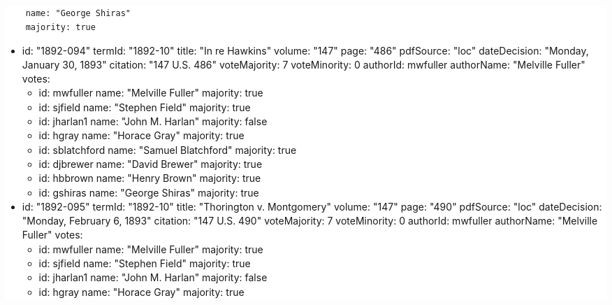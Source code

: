         name: "George Shiras"
        majority: true
  - id: "1892-094"
    termId: "1892-10"
    title: "In re Hawkins"
    volume: "147"
    page: "486"
    pdfSource: "loc"
    dateDecision: "Monday, January 30, 1893"
    citation: "147 U.S. 486"
    voteMajority: 7
    voteMinority: 0
    authorId: mwfuller
    authorName: "Melville Fuller"
    votes:
      - id: mwfuller
        name: "Melville Fuller"
        majority: true
      - id: sjfield
        name: "Stephen Field"
        majority: true
      - id: jharlan1
        name: "John M. Harlan"
        majority: false
      - id: hgray
        name: "Horace Gray"
        majority: true
      - id: sblatchford
        name: "Samuel Blatchford"
        majority: true
      - id: djbrewer
        name: "David Brewer"
        majority: true
      - id: hbbrown
        name: "Henry Brown"
        majority: true
      - id: gshiras
        name: "George Shiras"
        majority: true
  - id: "1892-095"
    termId: "1892-10"
    title: "Thorington v. Montgomery"
    volume: "147"
    page: "490"
    pdfSource: "loc"
    dateDecision: "Monday, February 6, 1893"
    citation: "147 U.S. 490"
    voteMajority: 7
    voteMinority: 0
    authorId: mwfuller
    authorName: "Melville Fuller"
    votes:
      - id: mwfuller
        name: "Melville Fuller"
        majority: true
      - id: sjfield
        name: "Stephen Field"
        majority: true
      - id: jharlan1
        name: "John M. Harlan"
        majority: false
      - id: hgray
        name: "Horace Gray"
        majority: true